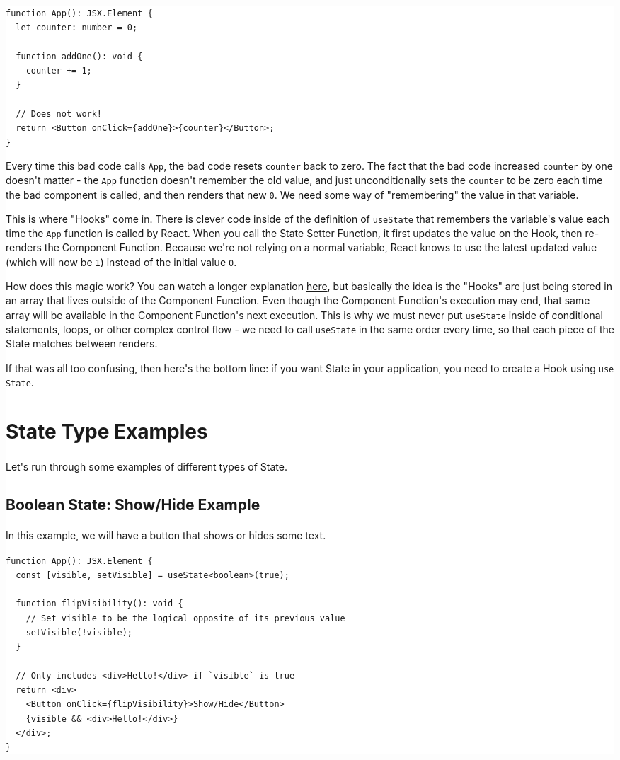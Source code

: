 ```tsx
function App(): JSX.Element {
  let counter: number = 0;

  function addOne(): void {
    counter += 1;
  }
  
  // Does not work!
  return <Button onClick={addOne}>{counter}</Button>;
}
```

Every time this bad code calls `App`, the bad code resets `counter` back to zero. The fact that the bad code increased `counter` by one doesn't matter - the `App` function doesn't remember the old value, and just unconditionally sets the `counter` to be zero each time the bad component is called, and then renders that new `0`. We need some way of "remembering" the value in that variable.

This is where "Hooks" come in. There is clever code inside of the definition of `useState` that remembers the variable's value each time the `App` function is called by React. When you call the State Setter Function, it first updates the value on the Hook, then re-renders the Component Function. Because we're not relying on a normal variable, React knows to use the latest updated value (which will now be `1`) instead of the initial value `0`.

How does this magic work? You can watch a longer explanation [here](https://www.youtube.com/watch?v=1VVfMVQabx0), but basically the idea is the "Hooks" are just being stored in an array that lives outside of the Component Function. Even though the Component Function's execution may end, that same array will be available in the Component Function's next execution. This is why we must never put `useState` inside of conditional statements, loops, or other complex control flow - we need to call `useState` in the same order every time, so that each piece of the State matches between renders.

If that was all too confusing, then here's the bottom line: if you want State in your application, you need to create a Hook using `useState`.

# State Type Examples

Let's run through some examples of different types of State.

## Boolean State: Show/Hide Example

In this example, we will have a button that shows or hides some text.

```tsx
function App(): JSX.Element {
  const [visible, setVisible] = useState<boolean>(true);

  function flipVisibility(): void {
    // Set visible to be the logical opposite of its previous value
    setVisible(!visible);
  }

  // Only includes <div>Hello!</div> if `visible` is true
  return <div>
    <Button onClick={flipVisibility}>Show/Hide</Button>
    {visible && <div>Hello!</div>}
  </div>;
}
```
